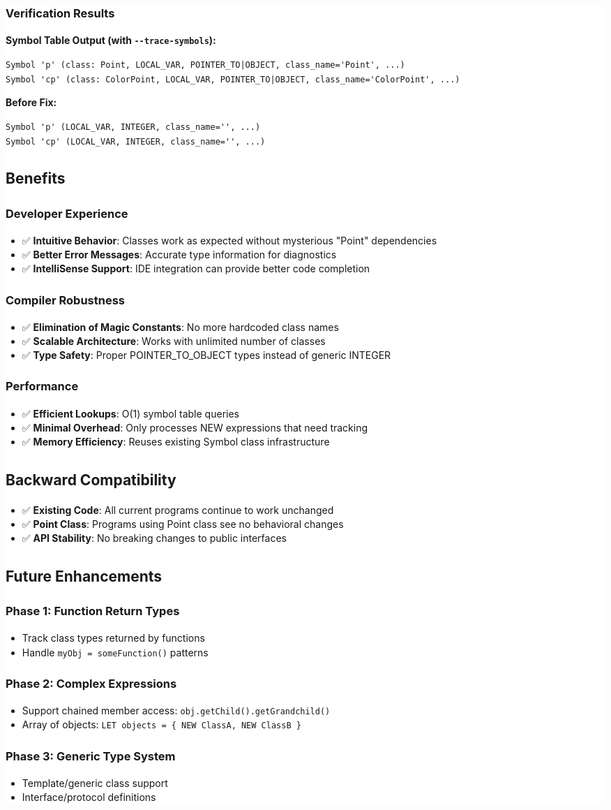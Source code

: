 ### Verification Results

**Symbol Table Output (with `--trace-symbols`):**
```
Symbol 'p' (class: Point, LOCAL_VAR, POINTER_TO|OBJECT, class_name='Point', ...)
Symbol 'cp' (class: ColorPoint, LOCAL_VAR, POINTER_TO|OBJECT, class_name='ColorPoint', ...)
```

**Before Fix:**
```
Symbol 'p' (LOCAL_VAR, INTEGER, class_name='', ...)
Symbol 'cp' (LOCAL_VAR, INTEGER, class_name='', ...)
```

## Benefits

### Developer Experience
- ✅ **Intuitive Behavior**: Classes work as expected without mysterious "Point" dependencies
- ✅ **Better Error Messages**: Accurate type information for diagnostics
- ✅ **IntelliSense Support**: IDE integration can provide better code completion

### Compiler Robustness
- ✅ **Elimination of Magic Constants**: No more hardcoded class names
- ✅ **Scalable Architecture**: Works with unlimited number of classes
- ✅ **Type Safety**: Proper POINTER_TO_OBJECT types instead of generic INTEGER

### Performance
- ✅ **Efficient Lookups**: O(1) symbol table queries
- ✅ **Minimal Overhead**: Only processes NEW expressions that need tracking
- ✅ **Memory Efficiency**: Reuses existing Symbol class infrastructure

## Backward Compatibility

- ✅ **Existing Code**: All current programs continue to work unchanged
- ✅ **Point Class**: Programs using Point class see no behavioral changes
- ✅ **API Stability**: No breaking changes to public interfaces

## Future Enhancements

### Phase 1: Function Return Types
- Track class types returned by functions
- Handle `myObj = someFunction()` patterns

### Phase 2: Complex Expressions
- Support chained member access: `obj.getChild().getGrandchild()`
- Array of objects: `LET objects = { NEW ClassA, NEW ClassB }`

### Phase 3: Generic Type System
- Template/generic class support
- Interface/protocol definitions
